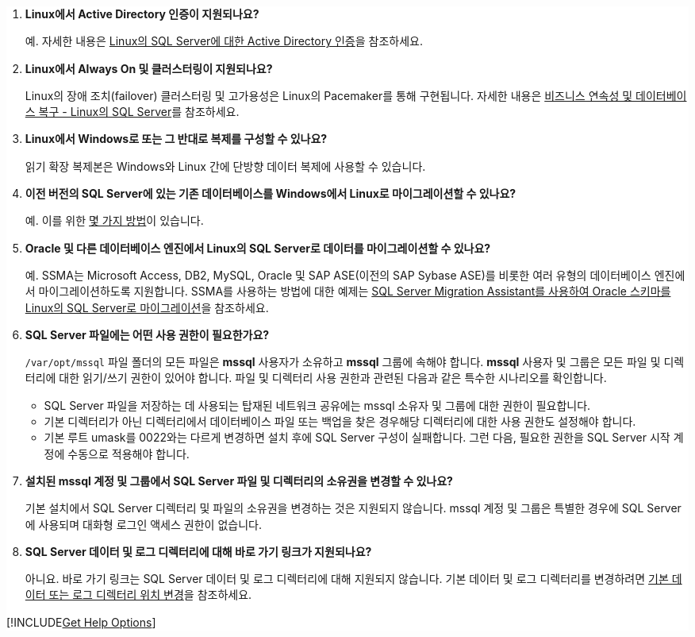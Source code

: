 1. **Linux에서 Active Directory 인증이 지원되나요?**

   예. 자세한 내용은 [Linux의 SQL Server에 대한 Active Directory 인증](sql-server-linux-active-directory-authentication.md)을 참조하세요.

1. **Linux에서 Always On 및 클러스터링이 지원되나요?**

   Linux의 장애 조치(failover) 클러스터링 및 고가용성은 Linux의 Pacemaker를 통해 구현됩니다. 자세한 내용은 [비즈니스 연속성 및 데이터베이스 복구 - Linux의 SQL Server](sql-server-linux-business-continuity-dr.md)를 참조하세요.

1. **Linux에서 Windows로 또는 그 반대로 복제를 구성할 수 있나요?**

   읽기 확장 복제본은 Windows와 Linux 간에 단방향 데이터 복제에 사용할 수 있습니다.

1. **이전 버전의 SQL Server에 있는 기존 데이터베이스를 Windows에서 Linux로 마이그레이션할 수 있나요?**

   예. 이를 위한 [몇 가지 방법](sql-server-linux-migrate-overview.md)이 있습니다.

1. **Oracle 및 다른 데이터베이스 엔진에서 Linux의 SQL Server로 데이터를 마이그레이션할 수 있나요?**

   예. SSMA는 Microsoft Access, DB2, MySQL, Oracle 및 SAP ASE(이전의 SAP Sybase ASE)를 비롯한 여러 유형의 데이터베이스 엔진에서 마이그레이션하도록 지원합니다. SSMA를 사용하는 방법에 대한 예제는 [SQL Server Migration Assistant를 사용하여 Oracle 스키마를 Linux의 SQL Server로 마이그레이션](../ssma/oracle/sql-server-linux-convert-from-oracle.md?toc=/sql/toc/toc.json)을 참조하세요.

1. **SQL Server 파일에는 어떤 사용 권한이 필요한가요?**

   `/var/opt/mssql` 파일 폴더의 모든 파일은 **mssql** 사용자가 소유하고 **mssql** 그룹에 속해야 합니다. **mssql** 사용자 및 그룹은 모든 파일 및 디렉터리에 대한 읽기/쓰기 권한이 있어야 합니다. 파일 및 디렉터리 사용 권한과 관련된 다음과 같은 특수한 시나리오를 확인합니다.

   * SQL Server 파일을 저장하는 데 사용되는 탑재된 네트워크 공유에는 mssql 소유자 및 그룹에 대한 권한이 필요합니다.
   * 기본 디렉터리가 아닌 디렉터리에서 데이터베이스 파일 또는 백업을 찾은 경우해당 디렉터리에 대한 사용 권한도 설정해야 합니다.
   * 기본 루트 umask를 0022와는 다르게 변경하면 설치 후에 SQL Server 구성이 실패합니다. 그런 다음, 필요한 권한을 SQL Server 시작 계정에 수동으로 적용해야 합니다.

1. **설치된 mssql 계정 및 그룹에서 SQL Server 파일 및 디렉터리의 소유권을 변경할 수 있나요?**

   기본 설치에서 SQL Server 디렉터리 및 파일의 소유권을 변경하는 것은 지원되지 않습니다. mssql 계정 및 그룹은 특별한 경우에 SQL Server에 사용되며 대화형 로그인 액세스 권한이 없습니다.
   
 1. **SQL Server 데이터 및 로그 디렉터리에 대해 바로 가기 링크가 지원되나요?** 
    
    아니요. 바로 가기 링크는 SQL Server 데이터 및 로그 디렉터리에 대해 지원되지 않습니다. 기본 데이터 및 로그 디렉터리를 변경하려면 [기본 데이터 또는 로그 디렉터리 위치 변경](sql-server-linux-configure-mssql-conf.md#datadir)을 참조하세요.
    
[!INCLUDE[Get Help Options](../includes/paragraph-content/get-help-options.md)]
